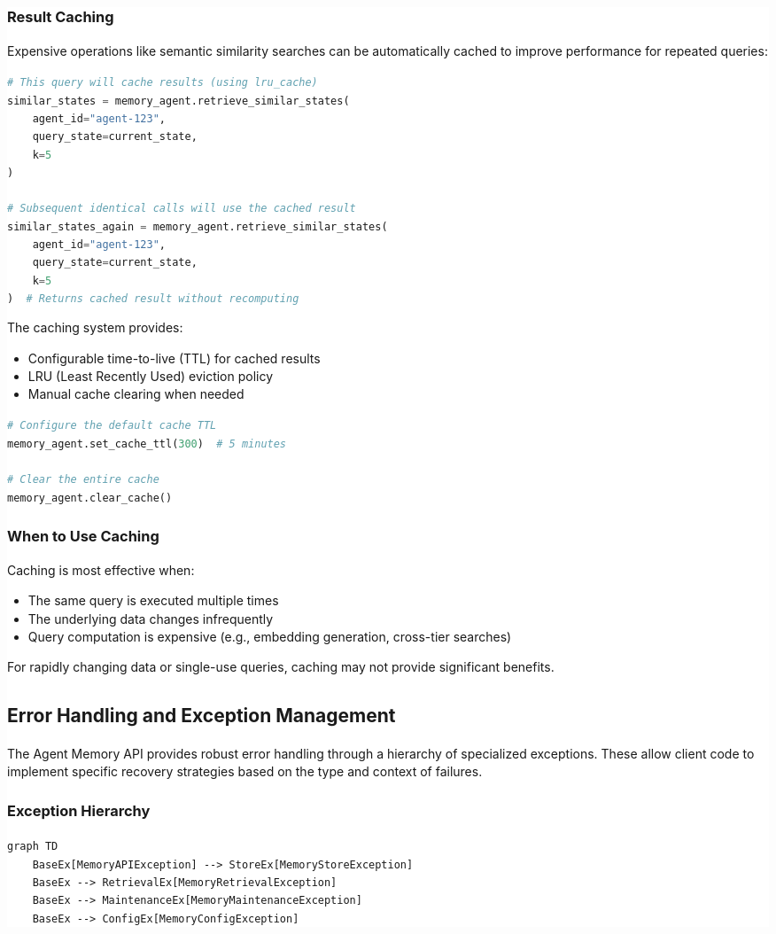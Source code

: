 ### Result Caching

Expensive operations like semantic similarity searches can be automatically cached to improve performance for repeated queries:

```python
# This query will cache results (using lru_cache)
similar_states = memory_agent.retrieve_similar_states(
    agent_id="agent-123",
    query_state=current_state,
    k=5
)

# Subsequent identical calls will use the cached result
similar_states_again = memory_agent.retrieve_similar_states(
    agent_id="agent-123",
    query_state=current_state,
    k=5
)  # Returns cached result without recomputing
```

The caching system provides:
- Configurable time-to-live (TTL) for cached results
- LRU (Least Recently Used) eviction policy
- Manual cache clearing when needed

```python
# Configure the default cache TTL
memory_agent.set_cache_ttl(300)  # 5 minutes

# Clear the entire cache
memory_agent.clear_cache()
```

### When to Use Caching

Caching is most effective when:
- The same query is executed multiple times
- The underlying data changes infrequently
- Query computation is expensive (e.g., embedding generation, cross-tier searches)

For rapidly changing data or single-use queries, caching may not provide significant benefits.

## Error Handling and Exception Management

The Agent Memory API provides robust error handling through a hierarchy of specialized exceptions. These allow client code to implement specific recovery strategies based on the type and context of failures.

### Exception Hierarchy

```mermaid
graph TD
    BaseEx[MemoryAPIException] --> StoreEx[MemoryStoreException]
    BaseEx --> RetrievalEx[MemoryRetrievalException]
    BaseEx --> MaintenanceEx[MemoryMaintenanceException]
    BaseEx --> ConfigEx[MemoryConfigException]
```
